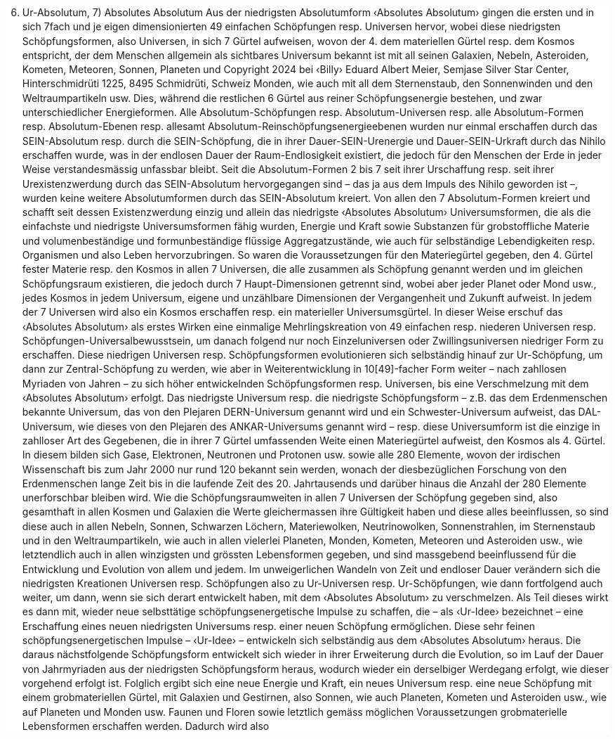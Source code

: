 6) Ur-Absolutum, 7) Absolutes Absolutum Aus der niedrigsten Absolutumform ‹Absolutes Absolutum› gingen die ersten und in sich 7fach und je eigen dimensionierten 49 einfachen Schöpfungen resp. Universen hervor, wobei diese niedrigsten Schöpfungsformen, also Universen, in sich 7 Gürtel aufweisen, wovon der 4. dem materiellen Gürtel resp. dem Kosmos entspricht, der dem Menschen allgemein als sichtbares Universum bekannt ist mit all seinen Galaxien, Nebeln, Asteroiden, Kometen, Meteoren, Sonnen, Planeten und Copyright 2024 bei ‹Billy› Eduard Albert Meier, Semjase Silver Star Center, Hinterschmidrüti 1225, 8495 Schmidrüti, Schweiz Monden, wie auch mit all dem Sternenstaub, den Sonnenwinden und den Weltraumpartikeln usw. Dies, während die restlichen 6 Gürtel aus reiner Schöpfungsenergie bestehen, und zwar unterschiedlicher Energieformen. Alle Absolutum-Schöpfungen resp. Absolutum-Universen resp. alle Absolutum-Formen resp. Absolutum-Ebenen resp. allesamt Absolutum-Reinschöpfungsenergieebenen wurden nur einmal erschaffen durch das SEIN-Absolutum resp. durch die SEIN-Schöpfung, die in ihrer Dauer-SEIN-Urenergie und Dauer-SEIN-Urkraft durch das Nihilo erschaffen wurde, was in der endlosen Dauer der Raum-Endlosigkeit existiert, die jedoch für den Menschen der Erde in jeder Weise verstandesmässig unfassbar bleibt. Seit die Absolutum-Formen 2 bis 7 seit ihrer Urschaffung resp. seit ihrer Urexistenzwerdung durch das SEIN-Absolutum hervorgegangen sind – das ja aus dem Impuls des Nihilo geworden ist –, wurden keine weitere Absolutumformen durch das SEIN-Absolutum kreiert. Von allen den 7 Absolutum-Formen kreiert und schafft seit dessen Existenzwerdung einzig und allein das niedrigste ‹Absolutes Absolutum› Universumsformen, die als die einfachste und niedrigste Universumsformen fähig wurden, Energie und Kraft sowie Substanzen für grobstoffliche Materie und volumenbeständige und formunbeständige flüssige Aggregatzustände, wie auch für selbständige Lebendigkeiten resp. Organismen und also Leben hervorzubringen. So waren die Voraussetzungen für den Materiegürtel gegeben, den 4. Gürtel fester Materie resp. den Kosmos in allen 7 Universen, die alle zusammen als Schöpfung genannt werden und im gleichen Schöpfungsraum existieren, die jedoch durch 7 Haupt-Dimensionen getrennt sind, wobei aber jeder Planet oder Mond usw., jedes Kosmos in jedem Universum, eigene und unzählbare Dimensionen der Vergangenheit und Zukunft aufweist. In jedem der 7 Universen wird also ein Kosmos erschaffen resp. ein materieller Universumsgürtel. In dieser Weise erschuf das ‹Absolutes Absolutum› als erstes Wirken eine einmalige Mehrlingskreation von 49 einfachen resp. niederen Universen resp. Schöpfungen-Universalbewusstsein, um danach folgend nur noch Einzeluniversen oder Zwillingsuniversen niedriger Form zu erschaffen. Diese niedrigen Universen resp. Schöpfungsformen evolutionieren sich selbständig hinauf zur Ur-Schöpfung, um dann zur Zentral-Schöpfung zu werden, wie aber in Weiterentwicklung in 10[49]-facher Form weiter – nach zahllosen Myriaden von Jahren – zu sich höher entwickelnden Schöpfungsformen resp. Universen, bis eine Verschmelzung mit dem ‹Absolutes Absolutum› erfolgt. Das niedrigste Universum resp. die niedrigste Schöpfungsform – z.B. das dem Erdenmenschen bekannte Universum, das von den Plejaren DERN-Universum genannt wird und ein Schwester-Universum aufweist, das DAL-Universum, wie dieses von den Plejaren des ANKAR-Universums genannt wird – resp. diese Universumform ist die einzige in zahlloser Art des Gegebenen, die in ihrer 7 Gürtel umfassenden Weite einen Materiegürtel aufweist, den Kosmos als 4. Gürtel. In diesem bilden sich Gase, Elektronen, Neutronen und Protonen usw. sowie alle 280 Elemente, wovon der irdischen Wissenschaft bis zum Jahr 2000 nur rund 120 bekannt sein werden, wonach der diesbezüglichen Forschung von den Erdenmenschen lange Zeit bis in die laufende Zeit des 20. Jahrtausends und darüber hinaus die Anzahl der 280 Elemente unerforschbar bleiben wird. Wie die Schöpfungsraumweiten in allen 7 Universen der Schöpfung gegeben sind, also gesamthaft in allen Kosmen und Galaxien die Werte gleichermassen ihre Gültigkeit haben und diese alles beeinflussen, so sind diese auch in allen Nebeln, Sonnen, Schwarzen Löchern, Materiewolken, Neutrinowolken, Sonnenstrahlen, im Sternenstaub und in den Weltraumpartikeln, wie auch in allen vielerlei Planeten, Monden, Kometen, Meteoren und Asteroiden usw., wie letztendlich auch in allen winzigsten und grössten Lebensformen gegeben, und sind massgebend beeinflussend für die Entwicklung und Evolution von allem und jedem. Im unweigerlichen Wandeln von Zeit und endloser Dauer verändern sich die niedrigsten Kreationen Universen resp. Schöpfungen also zu Ur-Universen resp. Ur-Schöpfungen, wie dann fortfolgend auch weiter, um dann, wenn sie sich derart entwickelt haben, mit dem ‹Absolutes Absolutum› zu verschmelzen. Als Teil dieses wirkt es dann mit, wieder neue selbsttätige schöpfungsenergetische Impulse zu schaffen, die – als ‹Ur-Idee› bezeichnet – eine Erschaffung eines neuen niedrigsten Universums resp. einer neuen Schöpfung ermöglichen. Diese sehr feinen schöpfungsenergetischen Impulse – ‹Ur-Idee› – entwickeln sich selbständig aus dem ‹Absolutes Absolutum› heraus. Die daraus nächstfolgende Schöpfungsform entwickelt sich wieder in ihrer Erweiterung durch die Evolution, so im Lauf der Dauer von Jahrmyriaden aus der niedrigsten Schöpfungsform heraus, wodurch wieder ein derselbiger Werdegang erfolgt, wie dieser vorgehend erfolgt ist. Folglich ergibt sich eine neue Energie und Kraft, ein neues Universum resp. eine neue Schöpfung mit einem grobmateriellen Gürtel, mit Galaxien und Gestirnen, also Sonnen, wie auch Planeten, Kometen und Asteroiden usw., wie auf Planeten und Monden usw. Faunen und Floren sowie letztlich gemäss möglichen Voraussetzungen grobmaterielle Lebensformen erschaffen werden. Dadurch wird also